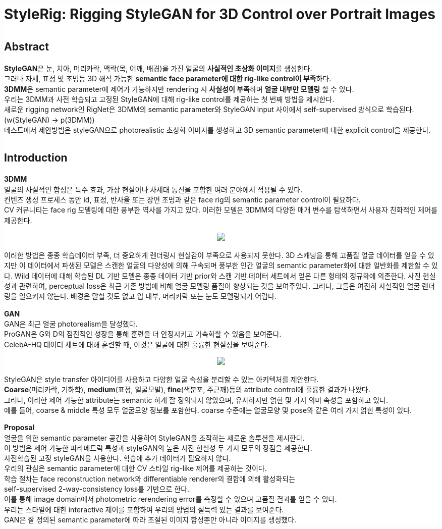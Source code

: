 # StyleRig: Rigging StyleGAN for 3D Control over Portrait Images

## Abstract

**StyleGAN**은 눈, 치아, 머리카락, 맥락(목, 어깨, 배경)을 가진 얼굴의 **사실적인 초상화 이미지**를 생성한다.  
그러나 자세, 표정 및 조명등 3D 해석 가능한 **semantic face parameter에 대한 rig-like control이 부족**하다.  
**3DMM**은 semantic parameter에 제어가 가능하지만 rendering 시 **사실성이 부족**하며 **얼굴 내부만 모델링** 할 수 있다.  
우리는 3DMM과 사전 학습되고 고정된 StyleGAN에 대해 rig-like control를 제공하는 첫 번째 방법을 제시한다.  
새로운 rigging network인 RigNet은 3DMM의 semantic parameter와 StyleGAN input 사이에서 self-supervised 방식으로 학습된다.(w(StyleGAN) -> p(3DMM))  
테스트에서 제안방법은 styleGAN으로 photorealistic 초상화 이미지를 생성하고 3D semantic parameter에 대한 explicit control을 제공한다.

## Introduction  
  
**3DMM**  
얼굴의 사실적인 합성은 특수 효과, 가상 현실이나 차세대 통신을 포함한 여러 분야에서 적용될 수 있다.  
컨텐츠 생성 프로세스 동안 id, 표정, 반사율 또는 장면 조명과 같은 face rig의 semantic parameter control이 필요하다.  
CV 커뮤니티는 face rig 모델링에 대한 풍부한 역사를 가지고 있다. 이러한 모델은 3DMM의 다양한 매개 변수를 탐색하면서 사용자 친화적인 제어를 제공한다.  

<p align="center"><img src="https://user-images.githubusercontent.com/40943064/122629496-6fbc2480-d0f8-11eb-8439-e64a364a102a.png" width=450 /></p>  
이러한 방법은 종종 학습데이터 부족, 더 중요하게 렌더링시 현실감이 부족으로 사용되지 못한다.  
3D 스캐닝을 통해 고품질 얼굴 데이터를 얻을 수 있지만 이 데이터에서 파생된 모델은 스캔한 얼굴의 다양성에 의해 구속되며  
풍부한 인간 얼굴의 semantic parameter화에 대한 일반화를 제한할 수 있다.  
Wild 데이터에 대해 학습된 DL 기반 모델은 종종 데이터 기반 prior와 스캔 기반 데이터 세트에서 얻은 다른 형태의 정규화에 의존한다.  
사진 현실성과 관련하여, perceptual loss은 최근 기존 방법에 비해 얼굴 모델링 품질이 향상되는 것을 보여주었다.  
그러나, 그들은 여전히 사실적인 얼굴 렌더링을 일으키지 않는다. 배경은 말할 것도 없고 입 내부, 머리카락 또는 눈도 모델링되기 어렵다.  

**GAN**  
GAN은 최근 얼굴 photorealism을 달성했다.  
ProGAN은 G와 D의 점진적인 성장을 통해 훈련을 더 안정시키고 가속화할 수 있음을 보여준다.  
CelebA-HQ 데이터 세트에 대해 훈련할 때, 이것은 얼굴에 대한 훌륭한 현실성을 보여준다.  

<p align="center"><img src="https://user-images.githubusercontent.com/40943064/122629462-29ff5c00-d0f8-11eb-9f7c-c4eb9f37b487.png" width=450 /></p>  


StyleGAN은 style transfer 아이디어를 사용하고 다양한 얼굴 속성을 분리할 수 있는 아키텍처를 제안한다.  
**Coarse**(머리카락, 기하학), **medium**(표정, 얼굴모발), **fine**(색분포, 주근깨)등의 attribute control에 훌륭한 결과가 나왔다.  
그러나, 이러한 제어 가능한 attribute는 semantic 하게 잘 정의되지 않았으며, 유사하지만 얽힌 몇 가지 의미 속성을 포함하고 있다.  
예를 들어, coarse & middle 특성 모두 얼굴모양 정보를 포함한다. coarse 수준에는 얼굴모양 및 pose와 같은 여러 가지 얽힌 특성이 있다.  

**Proposal**  
얼굴을 위한 semantic parameter 공간을 사용하여 StyleGAN을 조작하는 새로운 솔루션을 제시한다.  
이 방법은 제어 가능한 파라메트릭 특성과 styleGAN의 높은 사진 현실성 두 가지 모두의 장점을 제공한다.  
사전학습된 고정 styleGAN을 사용한다. 학습에 추가 데이터가 필요하지 않다.  
우리의 관심은 semantic parameter에 대한 CV 스타일 rig-like 제어를 제공하는 것이다.  
학습 절차는 face reconstruction network와 differentiable renderer의 결합에 의해 활성화되는  
self-supervised 2-way-consistency loss를 기반으로 한다.  
이를 통해 image domain에서 photometric rerendering error를 측정할 수 있으며 고품질 결과를 얻을 수 있다.  
우리는 스타일에 대한 interactive 제어를 포함하여 우리의 방법의 설득력 있는 결과를 보여준다.  
GAN은 잘 정의된 semantic parameter에 따라 조절된 이미지 합성뿐만 아니라 이미지를 생성했다.  
